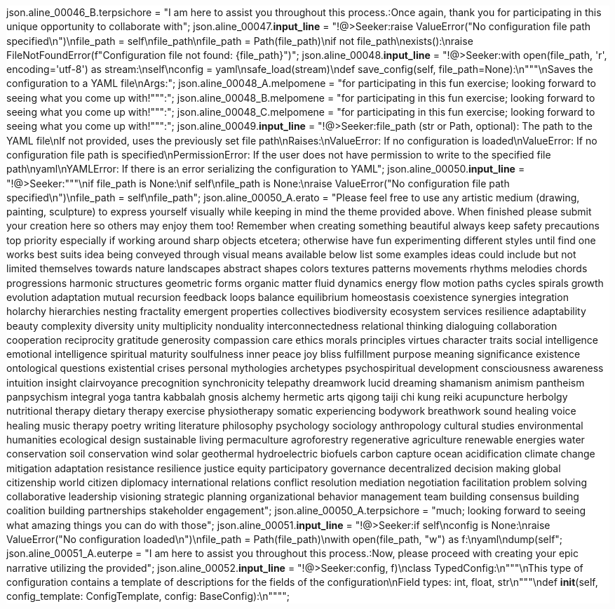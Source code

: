 json.aline_00046_B.terpsichore = "I am here to assist you throughout this process.:Once again, thank you for participating in this unique opportunity to collaborate with";
json.aline_00047.__input_line__ = "!@>Seeker:raise ValueError(\"No configuration file path specified\n\")\nfile_path = self\nfile_path\nfile_path = Path(file_path)\nif not file_path\nexists():\nraise FileNotFoundError(f\"Configuration file not found: {file_path}\")";
json.aline_00048.__input_line__ = "!@>Seeker:with open(file_path, 'r', encoding='utf-8') as stream:\nself\nconfig = yaml\nsafe_load(stream)\ndef save_config(self, file_path=None):\n\"\"\"\nSaves the configuration to a YAML file\nArgs:";
json.aline_00048_A.melpomene = "for participating in this fun exercise; looking forward to seeing what you come up with!\"\"\":";
json.aline_00048_B.melpomene = "for participating in this fun exercise; looking forward to seeing what you come up with!\"\"\":";
json.aline_00048_C.melpomene = "for participating in this fun exercise; looking forward to seeing what you come up with!\"\"\":";
json.aline_00049.__input_line__ = "!@>Seeker:file_path (str or Path, optional): The path to the YAML file\nIf not provided, uses the previously set file path\nRaises:\nValueError: If no configuration is loaded\nValueError: If no configuration file path is specified\nPermissionError: If the user does not have permission to write to the specified file path\nyaml\nYAMLError: If there is an error serializing the configuration to YAML";
json.aline_00050.__input_line__ = "!@>Seeker:\"\"\"\nif file_path is None:\nif self\nfile_path is None:\nraise ValueError(\"No configuration file path specified\n\")\nfile_path = self\nfile_path";
json.aline_00050_A.erato = "Please feel free to use any artistic medium (drawing, painting, sculpture) to express yourself visually while keeping in mind the theme provided above. When finished please submit your creation here so others may enjoy them too! Remember when creating something beautiful always keep safety precautions top priority especially if working around sharp objects etcetera; otherwise have fun experimenting different styles until find one works best suits idea being conveyed through visual means available below list some examples ideas could include but not limited themselves towards nature landscapes abstract shapes colors textures patterns movements rhythms melodies chords progressions harmonic structures geometric forms organic matter fluid dynamics energy flow motion paths cycles spirals growth evolution adaptation mutual recursion feedback loops balance equilibrium homeostasis coexistence synergies integration holarchy hierarchies nesting fractality emergent properties collectives biodiversity ecosystem services resilience adaptability beauty complexity diversity unity multiplicity nonduality interconnectedness relational thinking dialoguing collaboration cooperation reciprocity gratitude generosity compassion care ethics morals principles virtues character traits social intelligence emotional intelligence spiritual maturity soulfulness inner peace joy bliss fulfillment purpose meaning significance existence ontological questions existential crises personal mythologies archetypes psychospiritual development consciousness awareness intuition insight clairvoyance precognition synchronicity telepathy dreamwork lucid dreaming shamanism animism pantheism panpsychism integral yoga tantra kabbalah gnosis alchemy hermetic arts qigong taiji chi kung reiki acupuncture herbolgy nutritional therapy dietary therapy exercise physiotherapy somatic experiencing bodywork breathwork sound healing voice healing music therapy poetry writing literature philosophy psychology sociology anthropology cultural studies environmental humanities ecological design sustainable living permaculture agroforestry regenerative agriculture renewable energies water conservation soil conservation wind solar geothermal hydroelectric biofuels carbon capture ocean acidification climate change mitigation adaptation resistance resilience justice equity participatory governance decentralized decision making global citizenship world citizen diplomacy international relations conflict resolution mediation negotiation facilitation problem solving collaborative leadership visioning strategic planning organizational behavior management team building consensus building coalition building partnerships stakeholder engagement";
json.aline_00050_A.terpsichore = "much; looking forward to seeing what amazing things you can do with those";
json.aline_00051.__input_line__ = "!@>Seeker:if self\nconfig is None:\nraise ValueError(\"No configuration loaded\n\")\nfile_path = Path(file_path)\nwith open(file_path, \"w\") as f:\nyaml\ndump(self";
json.aline_00051_A.euterpe = "I am here to assist you throughout this process.:Now, please proceed with creating your epic narrative utilizing the provided";
json.aline_00052.__input_line__ = "!@>Seeker:config, f)\nclass TypedConfig:\n\"\"\"\nThis type of configuration contains a template of descriptions for the fields of the configuration\nField types: int, float, str\n\"\"\"\ndef __init__(self, config_template: ConfigTemplate, config: BaseConfig):\n\"\"\"";